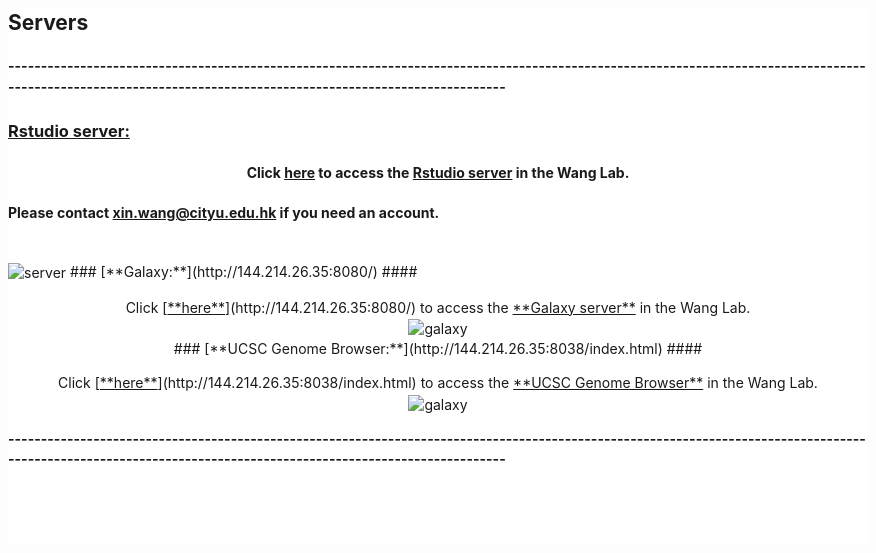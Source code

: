 ## Servers
**---------------------------------------------------------------------------------------------------------------------------------------------------------------------------------------------------------------**
### [**Rstudio server:**](http://144.214.26.67:1087/auth-sign-in)
#### <p align="center">Click [<u>**here**</u>](http://144.214.26.67:1087/auth-sign-in) to access the <u>**Rstudio server**</u> in the Wang Lab. 
#### Please contact **xin.wang@cityu.edu.hk** if you need an account.
<br>
<img src="/img/server/rstudioserver.png" width= "500" alt="server" align="center">
### [**Galaxy:**](http://144.214.26.35:8080/)
#### <p align="center">Click [<u>**here**</u>](http://144.214.26.35:8080/) to access the <u>**Galaxy server**</u> in the Wang Lab. 
<br>
<img src="/img/server/galaxy.png" alt="galaxy" width= "700" align="center">
<br>
### [**UCSC Genome Browser:**](http://144.214.26.35:8038/index.html)
#### <p align="center">Click [<u>**here**</u>](http://144.214.26.35:8038/index.html) to access the <u>**UCSC Genome Browser**</u> in the Wang Lab. 
<br>
<img src="/img/server/ucsc.jpg" alt="galaxy" width= "700" align="center">
<br>

**---------------------------------------------------------------------------------------------------------------------------------------------------------------------------------------------------------------**

<br><br><br>
